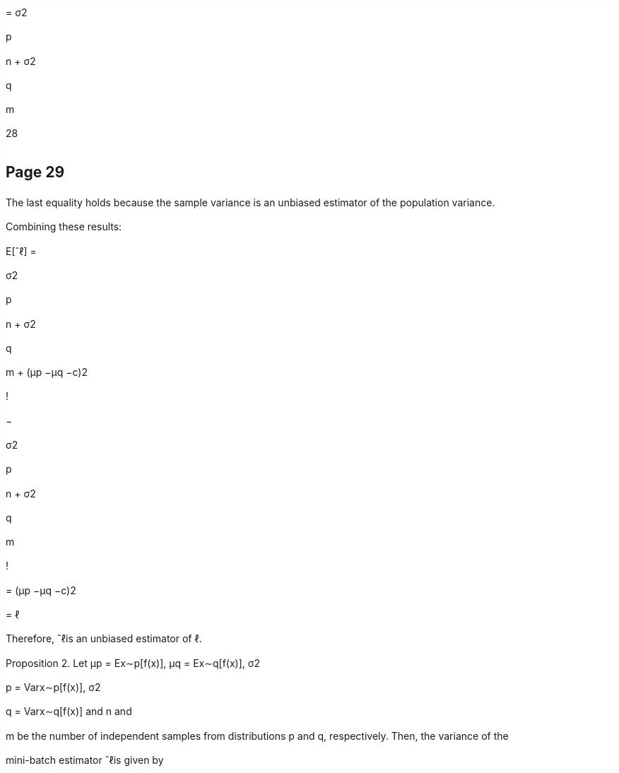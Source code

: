 = σ2

p

n + σ2

q

m

28

## Page 29

The last equality holds because the sample variance is an unbiased estimator of the population variance.

Combining these results:

E[ˆℓ] =

σ2

p

n + σ2

q

m + (µp −µq −c)2

!

−

σ2

p

n + σ2

q

m

!

= (µp −µq −c)2

= ℓ

Therefore, ˆℓis an unbiased estimator of ℓ.

Proposition 2. Let µp = Ex∼p[f(x)], µq = Ex∼q[f(x)], σ2

p = Varx∼p[f(x)], σ2

q = Varx∼q[f(x)] and n and

m be the number of independent samples from distributions p and q, respectively. Then, the variance of the

mini-batch estimator ˆℓis given by
